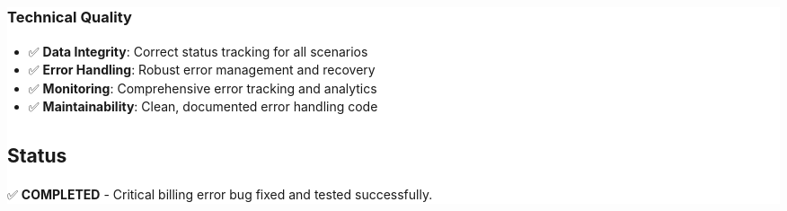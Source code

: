 ### **Technical Quality**
- ✅ **Data Integrity**: Correct status tracking for all scenarios
- ✅ **Error Handling**: Robust error management and recovery
- ✅ **Monitoring**: Comprehensive error tracking and analytics
- ✅ **Maintainability**: Clean, documented error handling code

## **Status**
✅ **COMPLETED** - Critical billing error bug fixed and tested successfully. 